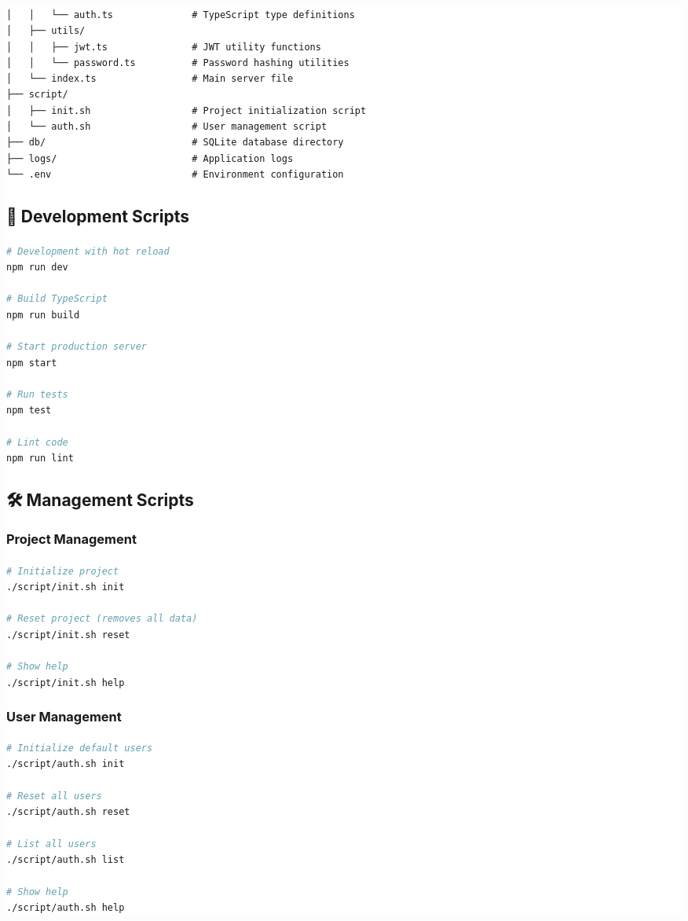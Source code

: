 ```
│   │   └── auth.ts              # TypeScript type definitions
│   ├── utils/
│   │   ├── jwt.ts               # JWT utility functions
│   │   └── password.ts          # Password hashing utilities
│   └── index.ts                 # Main server file
├── script/
│   ├── init.sh                  # Project initialization script
│   └── auth.sh                  # User management script
├── db/                          # SQLite database directory
├── logs/                        # Application logs
└── .env                         # Environment configuration
```

## 🔨 Development Scripts

```bash
# Development with hot reload
npm run dev

# Build TypeScript
npm run build

# Start production server
npm start

# Run tests
npm test

# Lint code
npm run lint
```

## 🛠️ Management Scripts

### Project Management

```bash
# Initialize project
./script/init.sh init

# Reset project (removes all data)
./script/init.sh reset

# Show help
./script/init.sh help
```

### User Management

```bash
# Initialize default users
./script/auth.sh init

# Reset all users
./script/auth.sh reset

# List all users
./script/auth.sh list

# Show help
./script/auth.sh help
```

